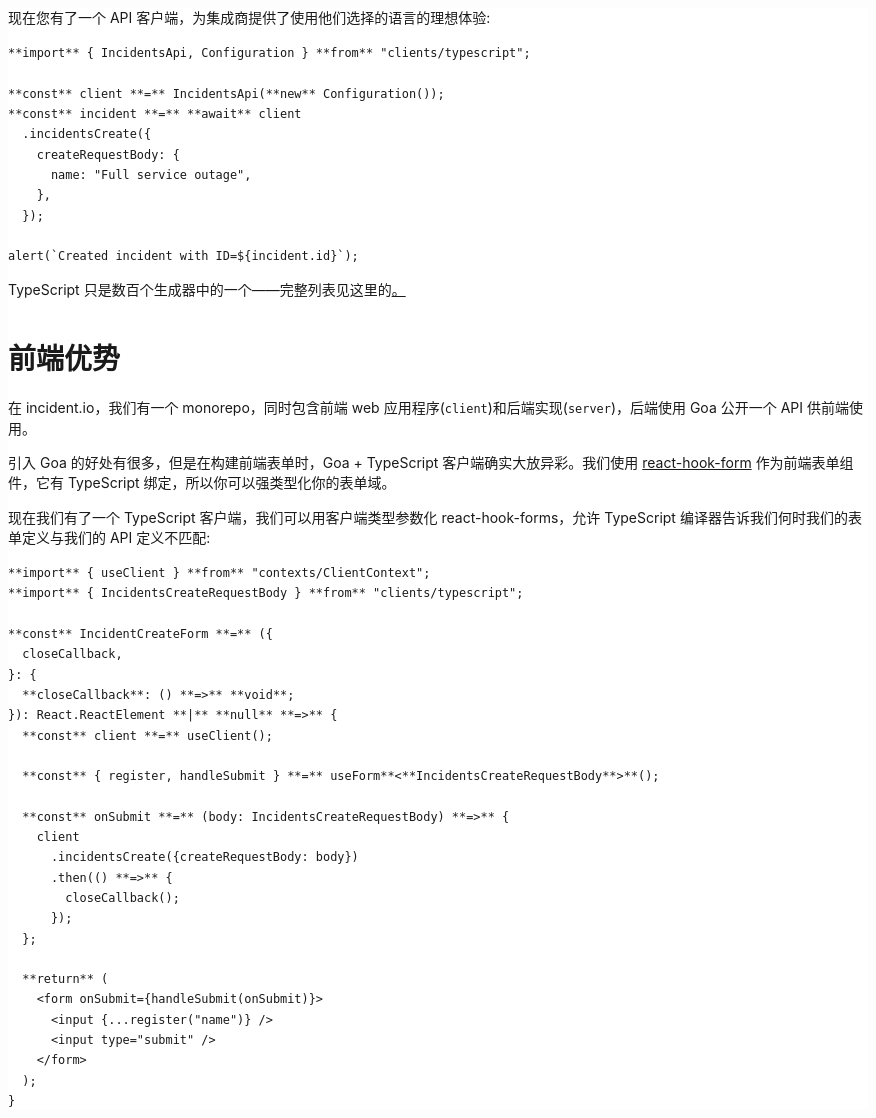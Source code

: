 ```
```

现在您有了一个 API 客户端，为集成商提供了使用他们选择的语言的理想体验:

```
**import** { IncidentsApi, Configuration } **from** "clients/typescript";

**const** client **=** IncidentsApi(**new** Configuration());
**const** incident **=** **await** client
  .incidentsCreate({
    createRequestBody: {
      name: "Full service outage",
    },
  });

alert(`Created incident with ID=${incident.id}`);
```

TypeScript 只是数百个生成器中的一个——完整列表见这里的[。](https://openapi-generator.tech/docs/generators/)

# 前端优势

在 incident.io，我们有一个 monorepo，同时包含前端 web 应用程序(`client`)和后端实现(`server`)，后端使用 Goa 公开一个 API 供前端使用。

引入 Goa 的好处有很多，但是在构建前端表单时，Goa + TypeScript 客户端确实大放异彩。我们使用 [react-hook-form](https://react-hook-form.com/) 作为前端表单组件，它有 TypeScript 绑定，所以你可以强类型化你的表单域。

现在我们有了一个 TypeScript 客户端，我们可以用客户端类型参数化 react-hook-forms，允许 TypeScript 编译器告诉我们何时我们的表单定义与我们的 API 定义不匹配:

```
**import** { useClient } **from** "contexts/ClientContext";
**import** { IncidentsCreateRequestBody } **from** "clients/typescript";

**const** IncidentCreateForm **=** ({
  closeCallback,
}: {
  **closeCallback**: () **=>** **void**;
}): React.ReactElement **|** **null** **=>** {
  **const** client **=** useClient();

  **const** { register, handleSubmit } **=** useForm**<**IncidentsCreateRequestBody**>**();

  **const** onSubmit **=** (body: IncidentsCreateRequestBody) **=>** {
    client
      .incidentsCreate({createRequestBody: body})
      .then(() **=>** {
        closeCallback();
      });
  };

  **return** (
    <form onSubmit={handleSubmit(onSubmit)}>
      <input {...register("name")} />
      <input type="submit" />
    </form>
  );
}
```
